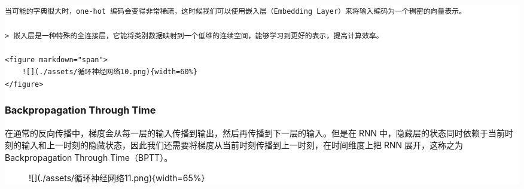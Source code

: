     当可能的字典很大时，one-hot 编码会变得非常稀疏，这时候我们可以使用嵌入层（Embedding Layer）来将输入编码为一个稠密的向量表示。

    > 嵌入层是一种特殊的全连接层，它能将类别数据映射到一个低维的连续空间，能够学习到更好的表示，提高计算效率。

    <figure markdown="span">
        ![](./assets/循环神经网络10.png){width=60%}
    </figure>

### Backpropagation Through Time

在通常的反向传播中，梯度会从每一层的输入传播到输出，然后再传播到下一层的输入。但是在 RNN 中，隐藏层的状态同时依赖于当前时刻的输入和上一时刻的隐藏状态，因此我们还需要将梯度从当前时刻传播到上一时刻，在时间维度上把 RNN 展开，这称之为 Backpropagation Through Time（BPTT）。

<figure markdown="span">
    ![](./assets/循环神经网络11.png){width=65%}
</figure>
